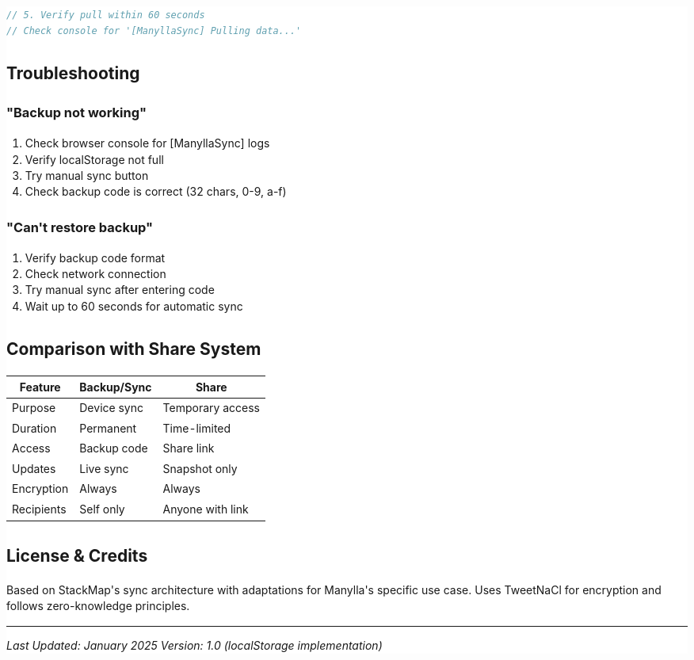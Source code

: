 ```javascript
// 5. Verify pull within 60 seconds
// Check console for '[ManyllaSync] Pulling data...'
```

## Troubleshooting

### "Backup not working"
1. Check browser console for [ManyllaSync] logs
2. Verify localStorage not full
3. Try manual sync button
4. Check backup code is correct (32 chars, 0-9, a-f)

### "Can't restore backup"
1. Verify backup code format
2. Check network connection
3. Try manual sync after entering code
4. Wait up to 60 seconds for automatic sync

## Comparison with Share System

| Feature | Backup/Sync | Share |
|---------|------------|-------|
| Purpose | Device sync | Temporary access |
| Duration | Permanent | Time-limited |
| Access | Backup code | Share link |
| Updates | Live sync | Snapshot only |
| Encryption | Always | Always |
| Recipients | Self only | Anyone with link |

## License & Credits

Based on StackMap's sync architecture with adaptations for Manylla's specific use case. Uses TweetNaCl for encryption and follows zero-knowledge principles.

---

*Last Updated: January 2025*
*Version: 1.0 (localStorage implementation)*